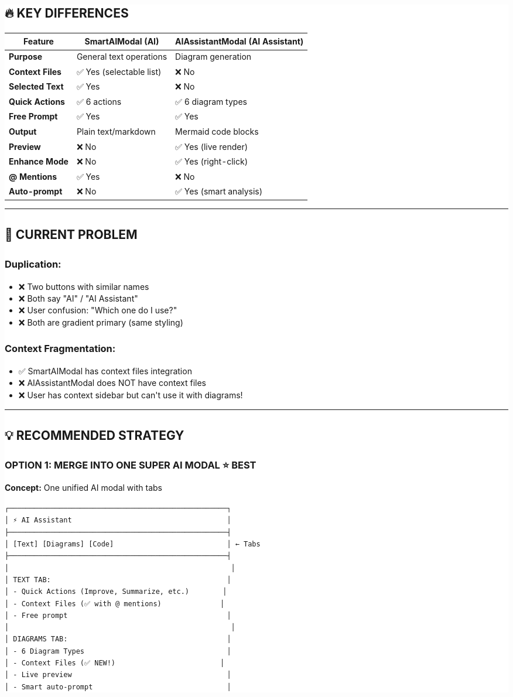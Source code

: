
## 🔥 **KEY DIFFERENCES**

| Feature | SmartAIModal (AI) | AIAssistantModal (AI Assistant) |
|---------|-------------------|----------------------------------|
| **Purpose** | General text operations | Diagram generation |
| **Context Files** | ✅ Yes (selectable list) | ❌ No |
| **Selected Text** | ✅ Yes | ❌ No |
| **Quick Actions** | ✅ 6 actions | ✅ 6 diagram types |
| **Free Prompt** | ✅ Yes | ✅ Yes |
| **Output** | Plain text/markdown | Mermaid code blocks |
| **Preview** | ❌ No | ✅ Yes (live render) |
| **Enhance Mode** | ❌ No | ✅ Yes (right-click) |
| **@ Mentions** | ✅ Yes | ❌ No |
| **Auto-prompt** | ❌ No | ✅ Yes (smart analysis) |

---

## 🎯 **CURRENT PROBLEM**

### **Duplication:**
- ❌ Two buttons with similar names
- ❌ Both say "AI" / "AI Assistant"
- ❌ User confusion: "Which one do I use?"
- ❌ Both are gradient primary (same styling)

### **Context Fragmentation:**
- ✅ SmartAIModal has context files integration
- ❌ AIAssistantModal does NOT have context files
- ❌ User has context sidebar but can't use it with diagrams!

---

## 💡 **RECOMMENDED STRATEGY**

### **OPTION 1: MERGE INTO ONE SUPER AI MODAL** ⭐ **BEST**

**Concept:** One unified AI modal with tabs

```
┌────────────────────────────────────────────────────┐
│ ⚡ AI Assistant                                     │
├────────────────────────────────────────────────────┤
│ [Text] [Diagrams] [Code]                           │ ← Tabs
├────────────────────────────────────────────────────┤
│                                                     │
│ TEXT TAB:                                          │
│ - Quick Actions (Improve, Summarize, etc.)        │
│ - Context Files (✅ with @ mentions)              │
│ - Free prompt                                      │
│                                                     │
│ DIAGRAMS TAB:                                      │
│ - 6 Diagram Types                                  │
│ - Context Files (✅ NEW!)                         │
│ - Live preview                                     │
│ - Smart auto-prompt                                │
```